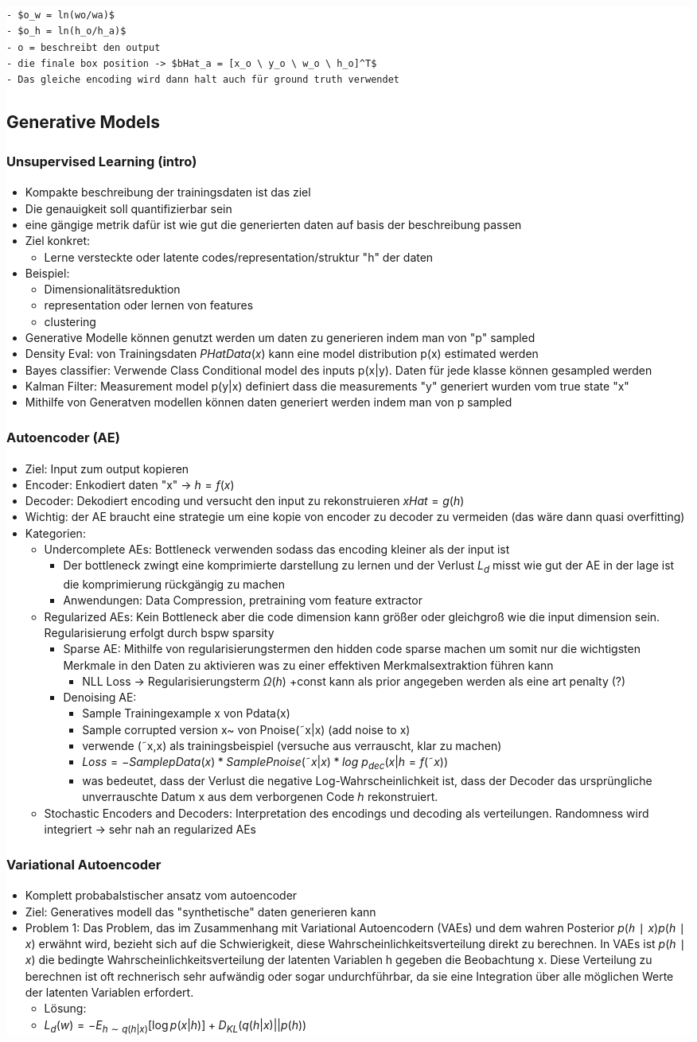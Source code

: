 	- $o_w = ln(wo/wa)$
	- $o_h = ln(h_o/h_a)$
	- o = beschreibt den output
	- die finale box position -> $bHat_a = [x_o \ y_o \ w_o \ h_o]^T$
	- Das gleiche encoding wird dann halt auch für ground truth verwendet
## Generative Models
### Unsupervised Learning (intro)
- Kompakte beschreibung der trainingsdaten ist das ziel
- Die genauigkeit soll quantifizierbar sein
- eine gängige metrik dafür ist wie gut die generierten daten auf basis der beschreibung passen
- Ziel konkret:
	- Lerne versteckte oder latente codes/representation/struktur "h" der daten
- Beispiel:
	- Dimensionalitätsreduktion
	- representation oder lernen von features
	- clustering
- Generative Modelle können genutzt werden um daten zu generieren indem man von "p" sampled
- Density Eval: von Trainingsdaten $PHatData(x)$ kann eine model distribution p(x) estimated werden
- Bayes classifier: Verwende Class Conditional model des inputs p(x|y). Daten für jede klasse können gesampled werden
- Kalman Filter: Measurement model p(y|x) definiert dass die measurements "y" generiert wurden vom true state "x"
- Mithilfe von Generatven modellen können daten generiert werden indem man von p sampled
### Autoencoder (AE)
- Ziel: Input zum output kopieren
- Encoder: Enkodiert daten "x" -> $h=f(x)$
- Decoder: Dekodiert encoding und versucht den input zu rekonstruieren $xHat = g(h)$ 
- Wichtig: der AE braucht eine strategie um eine kopie von encoder zu decoder zu vermeiden (das wäre dann quasi overfitting)
- Kategorien:
	- Undercomplete AEs: Bottleneck verwenden sodass das encoding kleiner als der input ist
		- Der bottleneck zwingt eine komprimierte darstellung zu lernen und der Verlust $L_d$ misst wie gut der AE in der lage ist die komprimierung rückgängig zu machen
		- Anwendungen: Data Compression,  pretraining vom feature extractor
	- Regularized AEs:  Kein Bottleneck aber die code dimension kann größer oder gleichgroß wie die input dimension sein. Regularisierung erfolgt durch bspw sparsity
		- Sparse AE: Mithilfe von regularisierungstermen den hidden code sparse machen um somit nur die wichtigsten Merkmale in den Daten zu aktivieren was zu einer effektiven Merkmalsextraktion führen kann
			- NLL Loss -> Regularisierungsterm $\Omega(h)$ +const kann als prior angegeben werden als eine art penalty (?)
		- Denoising AE:
			- Sample Trainingexample x von Pdata(x)
			- Sample corrupted version x~ von Pnoise(˜x|x) (add noise to x)
			- verwende (˜x,x) als trainingsbeispiel (versuche aus verrauscht, klar zu machen)
			- $Loss = -SamplepData(x)*SamplePnoise(˜x|x)*log  \ p_{dec}(x|h = f(˜x))$ 
			- was bedeutet, dass der Verlust die negative Log-Wahrscheinlichkeit ist, dass der Decoder das ursprüngliche unverrauschte Datum x aus dem verborgenen Code ℎ rekonstruiert.
	- Stochastic Encoders and Decoders: Interpretation des encodings und decoding als verteilungen. Randomness wird integriert -> sehr nah an regularized AEs 
### Variational Autoencoder
- Komplett probabalstischer ansatz vom autoencoder
- Ziel: Generatives modell das "synthetische" daten generieren kann
- Problem 1: Das Problem, das im Zusammenhang mit Variational Autoencodern (VAEs) und dem wahren Posterior $p(ℎ∣x)p(h∣x)$ erwähnt wird, bezieht sich auf die Schwierigkeit, diese Wahrscheinlichkeitsverteilung direkt zu berechnen. In VAEs ist $p(h ∣ x)$ die bedingte Wahrscheinlichkeitsverteilung der latenten Variablen h gegeben die Beobachtung x. Diese Verteilung zu berechnen ist oft rechnerisch sehr aufwändig oder sogar undurchführbar, da sie eine Integration über alle möglichen Werte der latenten Variablen erfordert.
	- Lösung:
	- $L_d(w) = -E_{h \sim q(h|x)}[\log p(x|h)] + D_{KL}(q(h|x) || p(h))$